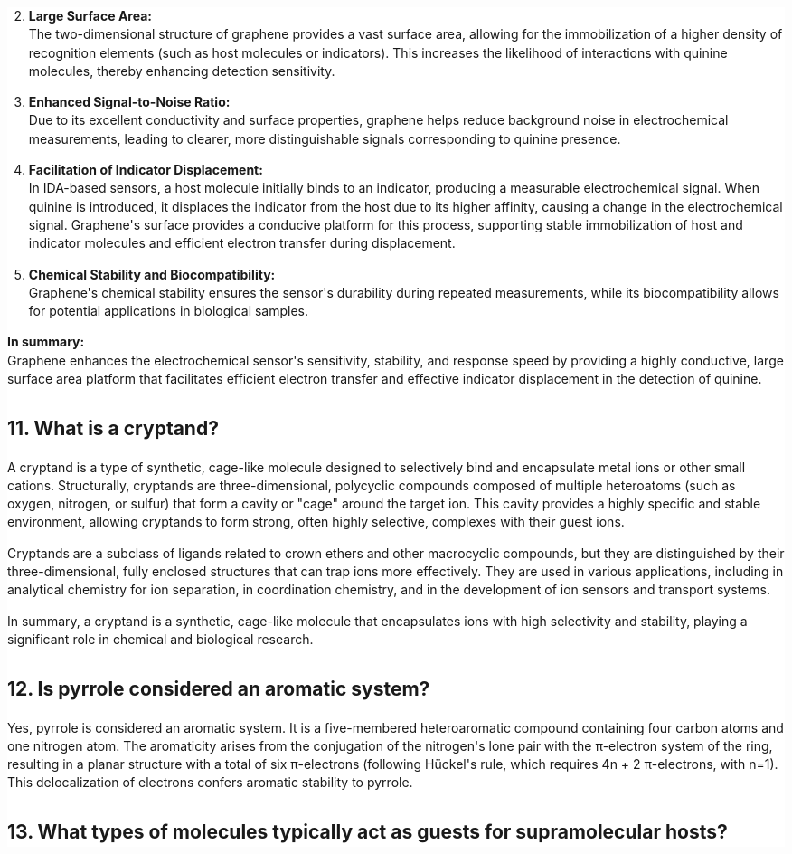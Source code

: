 2. **Large Surface Area:**  
   The two-dimensional structure of graphene provides a vast surface area, allowing for the immobilization of a higher density of recognition elements (such as host molecules or indicators). This increases the likelihood of interactions with quinine molecules, thereby enhancing detection sensitivity.

3. **Enhanced Signal-to-Noise Ratio:**  
   Due to its excellent conductivity and surface properties, graphene helps reduce background noise in electrochemical measurements, leading to clearer, more distinguishable signals corresponding to quinine presence.

4. **Facilitation of Indicator Displacement:**  
   In IDA-based sensors, a host molecule initially binds to an indicator, producing a measurable electrochemical signal. When quinine is introduced, it displaces the indicator from the host due to its higher affinity, causing a change in the electrochemical signal. Graphene's surface provides a conducive platform for this process, supporting stable immobilization of host and indicator molecules and efficient electron transfer during displacement.

5. **Chemical Stability and Biocompatibility:**  
   Graphene's chemical stability ensures the sensor's durability during repeated measurements, while its biocompatibility allows for potential applications in biological samples.

**In summary:**  
Graphene enhances the electrochemical sensor's sensitivity, stability, and response speed by providing a highly conductive, large surface area platform that facilitates efficient electron transfer and effective indicator displacement in the detection of quinine.

## 11. What is a cryptand?

A cryptand is a type of synthetic, cage-like molecule designed to selectively bind and encapsulate metal ions or other small cations. Structurally, cryptands are three-dimensional, polycyclic compounds composed of multiple heteroatoms (such as oxygen, nitrogen, or sulfur) that form a cavity or "cage" around the target ion. This cavity provides a highly specific and stable environment, allowing cryptands to form strong, often highly selective, complexes with their guest ions.

Cryptands are a subclass of ligands related to crown ethers and other macrocyclic compounds, but they are distinguished by their three-dimensional, fully enclosed structures that can trap ions more effectively. They are used in various applications, including in analytical chemistry for ion separation, in coordination chemistry, and in the development of ion sensors and transport systems.

In summary, a cryptand is a synthetic, cage-like molecule that encapsulates ions with high selectivity and stability, playing a significant role in chemical and biological research.

## 12. Is pyrrole considered an aromatic system?

Yes, pyrrole is considered an aromatic system. It is a five-membered heteroaromatic compound containing four carbon atoms and one nitrogen atom. The aromaticity arises from the conjugation of the nitrogen's lone pair with the π-electron system of the ring, resulting in a planar structure with a total of six π-electrons (following Hückel's rule, which requires 4n + 2 π-electrons, with n=1). This delocalization of electrons confers aromatic stability to pyrrole.

## 13. What types of molecules typically act as guests for supramolecular hosts?
